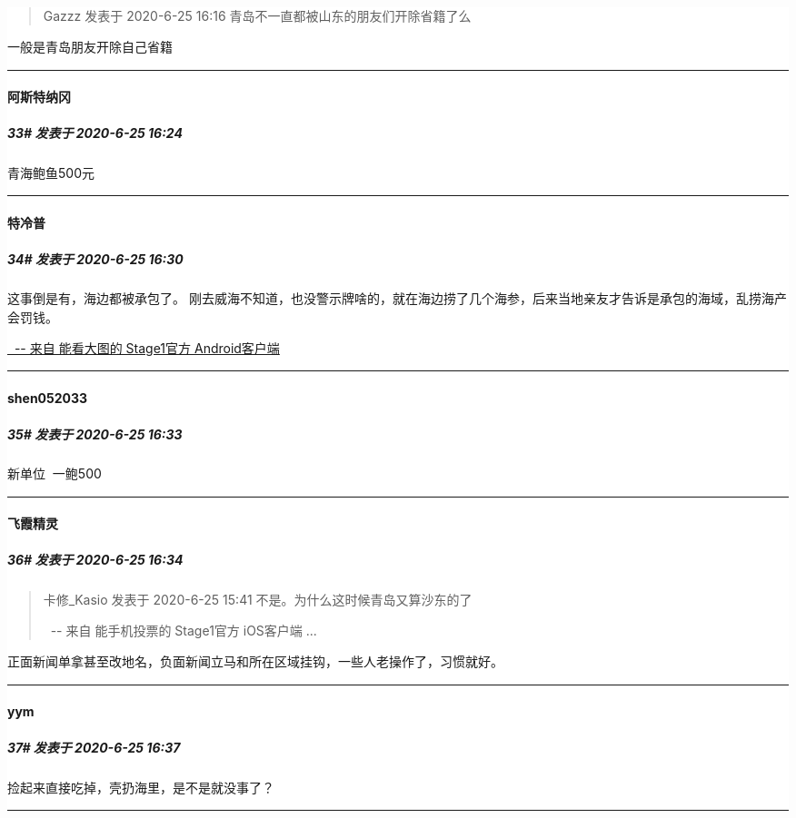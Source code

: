 
<blockquote>Gazzz 发表于 2020-6-25 16:16
青岛不一直都被山东的朋友们开除省籍了么</blockquote>
一般是青岛朋友开除自己省籍


-----

####  阿斯特纳冈  
##### 33#       发表于 2020-6-25 16:24


青海鲍鱼500元


-----

####  特冷普  
##### 34#       发表于 2020-6-25 16:30


这事倒是有，海边都被承包了。
刚去威海不知道，也没警示牌啥的，就在海边捞了几个海参，后来当地亲友才告诉是承包的海域，乱捞海产会罚钱。

[  -- 来自 能看大图的 Stage1官方 Android客户端](https://www.coolapk.com/apk/140634)


-----

####  shen052033  
##### 35#       发表于 2020-6-25 16:33


新单位  一鲍500


-----

####  飞霞精灵  
##### 36#       发表于 2020-6-25 16:34


<blockquote>卡修_Kasio 发表于 2020-6-25 15:41
不是。为什么这时候青岛又算沙东的了


  -- 来自 能手机投票的 Stage1官方 iOS客户端 ...</blockquote>
正面新闻单拿甚至改地名，负面新闻立马和所在区域挂钩，一些人老操作了，习惯就好。


-----

####  yym  
##### 37#       发表于 2020-6-25 16:37


捡起来直接吃掉，壳扔海里，是不是就没事了？


-----
